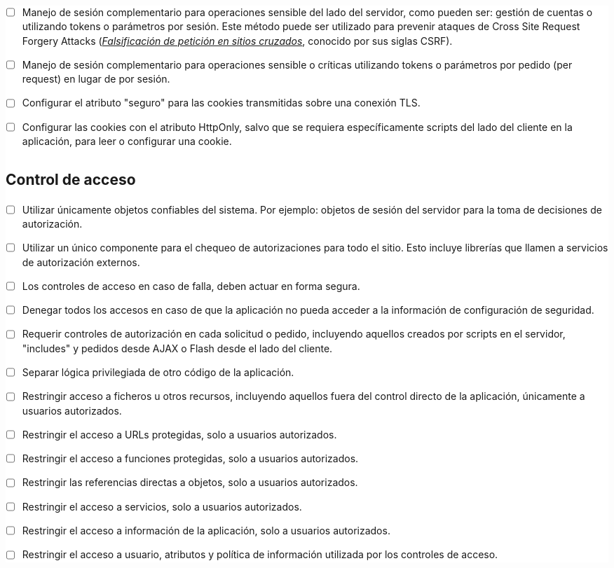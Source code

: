 - [ ]   Manejo de sesión complementario para operaciones sensible del lado
    del servidor, como pueden ser: gestión de cuentas o utilizando
    tokens o parámetros por sesión. Este método puede ser utilizado para
    prevenir ataques de Cross Site Request Forgery Attacks
    ([*Falsificación de petición en sitios cruzados*](#CSRF), conocido
    por sus siglas CSRF).

- [ ]   Manejo de sesión complementario para operaciones sensible o críticas
    utilizando tokens o parámetros por pedido (per request) en lugar de
    por sesión.

- [ ]   Configurar el atributo "seguro" para las cookies transmitidas sobre
    una conexión TLS.

- [ ]   Configurar las cookies con el atributo HttpOnly, salvo que se
    requiera específicamente scripts del lado del cliente en la
    aplicación, para leer o configurar una cookie.

## Control de acceso

- [ ]   Utilizar únicamente objetos confiables del sistema. Por ejemplo:
    objetos de sesión del servidor para la toma de decisiones de
    autorización.

- [ ]   Utilizar un único componente para el chequeo de autorizaciones para
    todo el sitio. Esto incluye librerías que llamen a servicios de
    autorización externos.

- [ ]   Los controles de acceso en caso de falla, deben actuar en forma
    segura.

- [ ]   Denegar todos los accesos en caso de que la aplicación no pueda
    acceder a la información de configuración de seguridad.

- [ ]   Requerir controles de autorización en cada solicitud o pedido,
    incluyendo aquellos creados por scripts en el servidor, "includes" y
    pedidos desde AJAX o Flash desde el lado del cliente.

- [ ]   Separar lógica privilegiada de otro código de la aplicación.

- [ ]   Restringir acceso a ficheros u otros recursos, incluyendo aquellos
    fuera del control directo de la aplicación, únicamente a usuarios
    autorizados.

- [ ]   Restringir el acceso a URLs protegidas, solo a usuarios autorizados.

- [ ]   Restringir el acceso a funciones protegidas, solo a usuarios
    autorizados.

- [ ]   Restringir las referencias directas a objetos, solo a usuarios
    autorizados.

- [ ]   Restringir el acceso a servicios, solo a usuarios autorizados.

- [ ]   Restringir el acceso a información de la aplicación, solo a usuarios
    autorizados.

- [ ]   Restringir el acceso a usuario, atributos y política de información
    utilizada por los controles de acceso.
